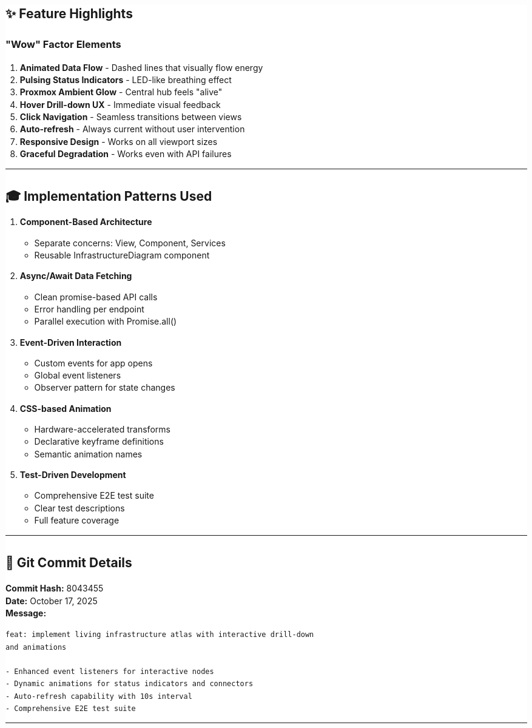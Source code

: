 ## ✨ Feature Highlights

### "Wow" Factor Elements
1. **Animated Data Flow** - Dashed lines that visually flow energy
2. **Pulsing Status Indicators** - LED-like breathing effect
3. **Proxmox Ambient Glow** - Central hub feels "alive"
4. **Hover Drill-down UX** - Immediate visual feedback
5. **Click Navigation** - Seamless transitions between views
6. **Auto-refresh** - Always current without user intervention
7. **Responsive Design** - Works on all viewport sizes
8. **Graceful Degradation** - Works even with API failures

---

## 🎓 Implementation Patterns Used

1. **Component-Based Architecture**
   - Separate concerns: View, Component, Services
   - Reusable InfrastructureDiagram component

2. **Async/Await Data Fetching**
   - Clean promise-based API calls
   - Error handling per endpoint
   - Parallel execution with Promise.all()

3. **Event-Driven Interaction**
   - Custom events for app opens
   - Global event listeners
   - Observer pattern for state changes

4. **CSS-based Animation**
   - Hardware-accelerated transforms
   - Declarative keyframe definitions
   - Semantic animation names

5. **Test-Driven Development**
   - Comprehensive E2E test suite
   - Clear test descriptions
   - Full feature coverage

---

## 📝 Git Commit Details

**Commit Hash:** 8043455  
**Date:** October 17, 2025  
**Message:** 
```
feat: implement living infrastructure atlas with interactive drill-down 
and animations

- Enhanced event listeners for interactive nodes
- Dynamic animations for status indicators and connectors
- Auto-refresh capability with 10s interval
- Comprehensive E2E test suite
```

---